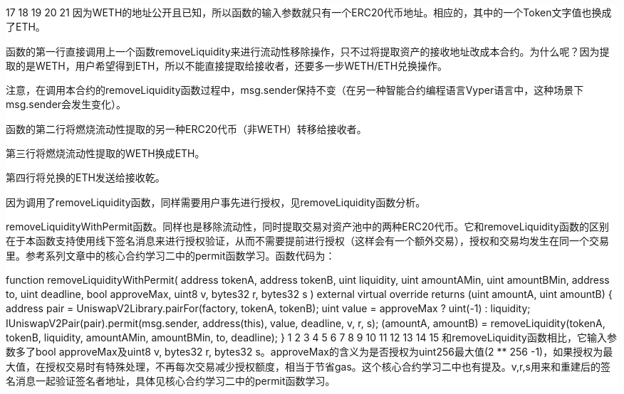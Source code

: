17
18
19
20
21
因为WETH的地址公开且已知，所以函数的输入参数就只有一个ERC20代币地址。相应的，其中的一个Token文字值也换成了ETH。

函数的第一行直接调用上一个函数removeLiquidity来进行流动性移除操作，只不过将提取资产的接收地址改成本合约。为什么呢？因为提取的是WETH，用户希望得到ETH，所以不能直接提取给接收者，还要多一步WETH/ETH兑换操作。

注意，在调用本合约的removeLiquidity函数过程中，msg.sender保持不变（在另一种智能合约编程语言Vyper语言中，这种场景下msg.sender会发生变化）。

函数的第二行将燃烧流动性提取的另一种ERC20代币（非WETH）转移给接收者。

第三行将燃烧流动性提取的WETH换成ETH。

第四行将兑换的ETH发送给接收乾。

因为调用了removeLiquidity函数，同样需要用户事先进行授权，见removeLiquidity函数分析。

removeLiquidityWithPermit函数。同样也是移除流动性，同时提取交易对资产池中的两种ERC20代币。它和removeLiquidity函数的区别在于本函数支持使用线下签名消息来进行授权验证，从而不需要提前进行授权（这样会有一个额外交易），授权和交易均发生在同一个交易里。参考系列文章中的核心合约学习二中的permit函数学习。函数代码为：

function removeLiquidityWithPermit(
    address tokenA,
    address tokenB,
    uint liquidity,
    uint amountAMin,
    uint amountBMin,
    address to,
    uint deadline,
    bool approveMax, uint8 v, bytes32 r, bytes32 s
) external virtual override returns (uint amountA, uint amountB) {
    address pair = UniswapV2Library.pairFor(factory, tokenA, tokenB);
    uint value = approveMax ? uint(-1) : liquidity;
    IUniswapV2Pair(pair).permit(msg.sender, address(this), value, deadline, v, r, s);
    (amountA, amountB) = removeLiquidity(tokenA, tokenB, liquidity, amountAMin, amountBMin, to, deadline);
}
1
2
3
4
5
6
7
8
9
10
11
12
13
14
15
和removeLiquidity函数相比，它输入参数多了bool approveMax及uint8 v, bytes32 r, bytes32 s。approveMax的含义为是否授权为uint256最大值(2 ** 256 -1)，如果授权为最大值，在授权交易时有特殊处理，不再每次交易减少授权额度，相当于节省gas。这个核心合约学习二中也有提及。v,r,s用来和重建后的签名消息一起验证签名者地址，具体见核心合约学习二中的permit函数学习。
